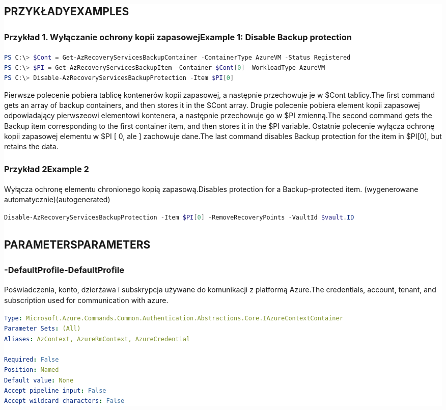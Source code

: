 ## <span data-ttu-id="bac80-110">PRZYKŁADY</span><span class="sxs-lookup"><span data-stu-id="bac80-110">EXAMPLES</span></span>

### <span data-ttu-id="bac80-111">Przykład 1. Wyłączanie ochrony kopii zapasowej</span><span class="sxs-lookup"><span data-stu-id="bac80-111">Example 1: Disable Backup protection</span></span>
```powershell
PS C:\> $Cont = Get-AzRecoveryServicesBackupContainer -ContainerType AzureVM -Status Registered 
PS C:\> $PI = Get-AzRecoveryServicesBackupItem -Container $Cont[0] -WorkloadType AzureVM 
PS C:\> Disable-AzRecoveryServicesBackupProtection -Item $PI[0]
```

<span data-ttu-id="bac80-112">Pierwsze polecenie pobiera tablicę kontenerów kopii zapasowej, a następnie przechowuje je w $Cont tablicy.</span><span class="sxs-lookup"><span data-stu-id="bac80-112">The first command gets an array of backup containers, and then stores it in the $Cont array.</span></span>
<span data-ttu-id="bac80-113">Drugie polecenie pobiera element kopii zapasowej odpowiadający pierwszeowi elementowi kontenera, a następnie przechowuje go w $PI zmienną.</span><span class="sxs-lookup"><span data-stu-id="bac80-113">The second command gets the Backup item corresponding to the first container item, and then stores it in the $PI variable.</span></span>
<span data-ttu-id="bac80-114">Ostatnie polecenie wyłącza ochronę kopii zapasowej elementu w $PI \[ 0, ale \] zachowuje dane.</span><span class="sxs-lookup"><span data-stu-id="bac80-114">The last command disables Backup protection for the item in $PI\[0\], but retains the data.</span></span>

### <span data-ttu-id="bac80-115">Przykład 2</span><span class="sxs-lookup"><span data-stu-id="bac80-115">Example 2</span></span>

<span data-ttu-id="bac80-116">Wyłącza ochronę elementu chronionego kopią zapasową.</span><span class="sxs-lookup"><span data-stu-id="bac80-116">Disables protection for a Backup-protected item.</span></span> <span data-ttu-id="bac80-117">(wygenerowane automatycznie)</span><span class="sxs-lookup"><span data-stu-id="bac80-117">(autogenerated)</span></span>

```powershell <!-- Aladdin Generated Example --> 
Disable-AzRecoveryServicesBackupProtection -Item $PI[0] -RemoveRecoveryPoints -VaultId $vault.ID
```

## <span data-ttu-id="bac80-118">PARAMETERS</span><span class="sxs-lookup"><span data-stu-id="bac80-118">PARAMETERS</span></span>

### <span data-ttu-id="bac80-119">-DefaultProfile</span><span class="sxs-lookup"><span data-stu-id="bac80-119">-DefaultProfile</span></span>
<span data-ttu-id="bac80-120">Poświadczenia, konto, dzierżawa i subskrypcja używane do komunikacji z platformą Azure.</span><span class="sxs-lookup"><span data-stu-id="bac80-120">The credentials, account, tenant, and subscription used for communication with azure.</span></span>

```yaml
Type: Microsoft.Azure.Commands.Common.Authentication.Abstractions.Core.IAzureContextContainer
Parameter Sets: (All)
Aliases: AzContext, AzureRmContext, AzureCredential

Required: False
Position: Named
Default value: None
Accept pipeline input: False
Accept wildcard characters: False
```

